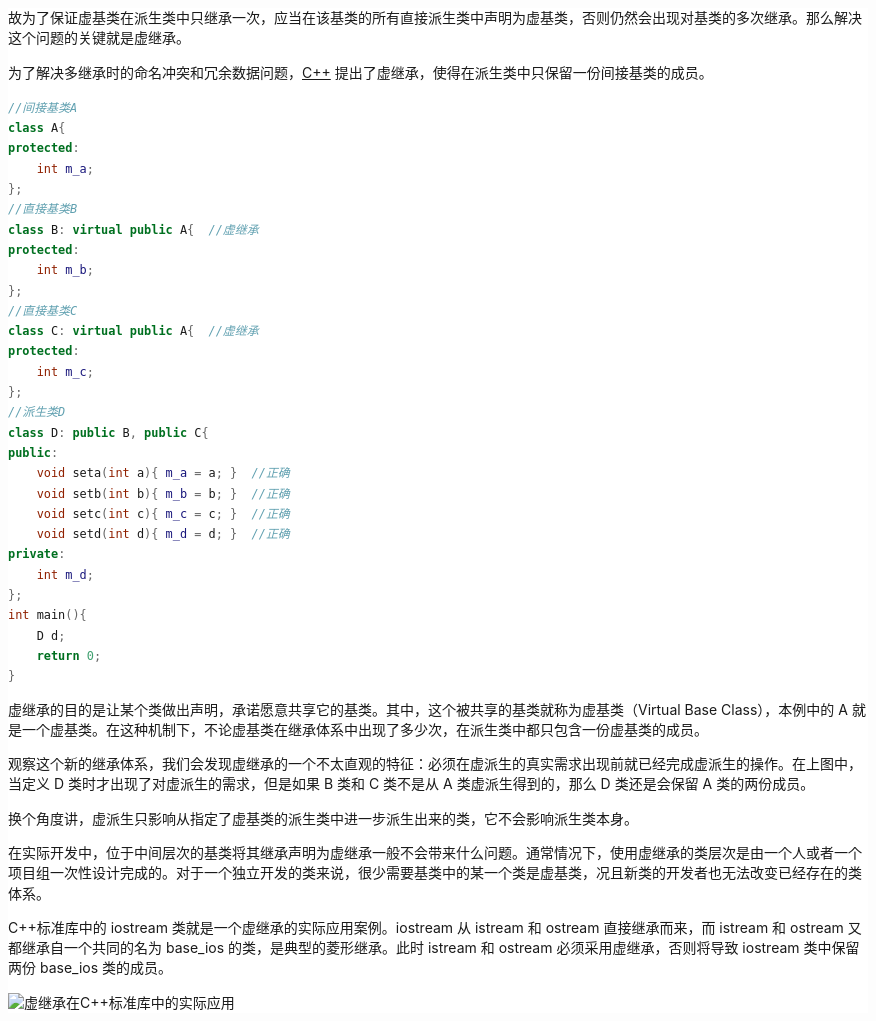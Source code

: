 故为了保证虚基类在派生类中只继承一次，应当在该基类的所有直接派生类中声明为虚基类，否则仍然会出现对基类的多次继承。那么解决这个问题的关键就是虚继承。

为了解决多继承时的命名冲突和冗余数据问题，[C++](http://c.biancheng.net/cplus/) 提出了虚继承，使得在派生类中只保留一份间接基类的成员。

```c++
//间接基类A
class A{
protected:
    int m_a;
};
//直接基类B
class B: virtual public A{  //虚继承
protected:
    int m_b;
};
//直接基类C
class C: virtual public A{  //虚继承
protected:
    int m_c;
};
//派生类D
class D: public B, public C{
public:
    void seta(int a){ m_a = a; }  //正确
    void setb(int b){ m_b = b; }  //正确
    void setc(int c){ m_c = c; }  //正确
    void setd(int d){ m_d = d; }  //正确
private:
    int m_d;
};
int main(){
    D d;
    return 0;
}
```

虚继承的目的是让某个类做出声明，承诺愿意共享它的基类。其中，这个被共享的基类就称为虚基类（Virtual Base Class），本例中的 A 就是一个虚基类。在这种机制下，不论虚基类在继承体系中出现了多少次，在派生类中都只包含一份虚基类的成员。



观察这个新的继承体系，我们会发现虚继承的一个不太直观的特征：必须在虚派生的真实需求出现前就已经完成虚派生的操作。在上图中，当定义 D 类时才出现了对虚派生的需求，但是如果 B 类和 C 类不是从 A 类虚派生得到的，那么 D 类还是会保留 A 类的两份成员。

换个角度讲，虚派生只影响从指定了虚基类的派生类中进一步派生出来的类，它不会影响派生类本身。

在实际开发中，位于中间层次的基类将其继承声明为虚继承一般不会带来什么问题。通常情况下，使用虚继承的类层次是由一个人或者一个项目组一次性设计完成的。对于一个独立开发的类来说，很少需要基类中的某一个类是虚基类，况且新类的开发者也无法改变已经存在的类体系。

C++标准库中的 iostream 类就是一个虚继承的实际应用案例。iostream 从 istream 和 ostream 直接继承而来，而 istream 和 ostream 又都继承自一个共同的名为 base_ios 的类，是典型的菱形继承。此时 istream 和 ostream 必须采用虚继承，否则将导致 iostream 类中保留两份 base_ios 类的成员。

![虚继承在C++标准库中的实际应用](http://c.biancheng.net/uploads/allimg/200629/1-2006291K2591N.png)



